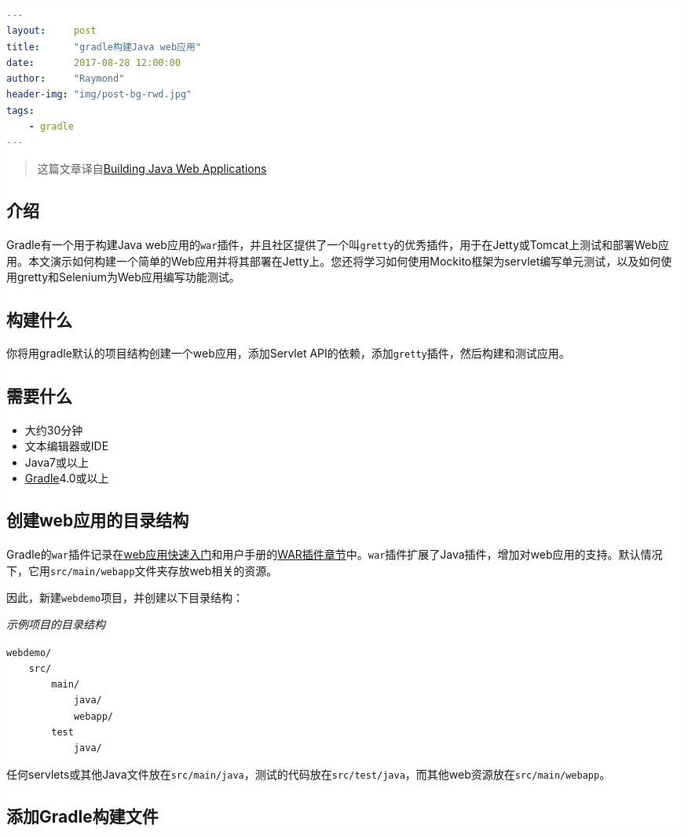 ```yaml
---
layout:     post
title:      "gradle构建Java web应用"
date:       2017-08-28 12:00:00
author:     "Raymond"
header-img: "img/post-bg-rwd.jpg"
tags:
    - gradle
---
```


> 这篇文章译自[Building Java Web Applications](https://guides.gradle.org/building-java-web-applications/)

## 介绍

Gradle有一个用于构建Java web应用的`war`插件，并且社区提供了一个叫`gretty`的优秀插件，用于在Jetty或Tomcat上测试和部署Web应用。本文演示如何构建一个简单的Web应用并将其部署在Jetty上。您还将学习如何使用Mockito框架为servlet编写单元测试，以及如何使用gretty和Selenium为Web应用编写功能测试。

## 构建什么

你将用gradle默认的项目结构创建一个web应用，添加Servlet API的依赖，添加`gretty`插件，然后构建和测试应用。

## 需要什么

* 大约30分钟
* 文本编辑器或IDE
* Java7或以上
* [Gradle](https://gradle.org/install)4.0或以上

## 创建web应用的目录结构

Gradle的`war`插件记录在[web应用快速入门](https://docs.gradle.org/4.0/userguide/web_project_tutorial.html)和用户手册的[WAR插件章节](https://docs.gradle.org/4.0/userguide/war_plugin.html)中。`war`插件扩展了Java插件，增加对web应用的支持。默认情况下，它用`src/main/webapp`文件夹存放web相关的资源。

因此，新建`webdemo`项目，并创建以下目录结构：  

_示例项目的目录结构_

```
webdemo/
    src/
        main/
            java/
            webapp/
        test
            java/
```

任何servlets或其他Java文件放在`src/main/java`，测试的代码放在`src/test/java`，而其他web资源放在`src/main/webapp`。

## 添加Gradle构建文件

